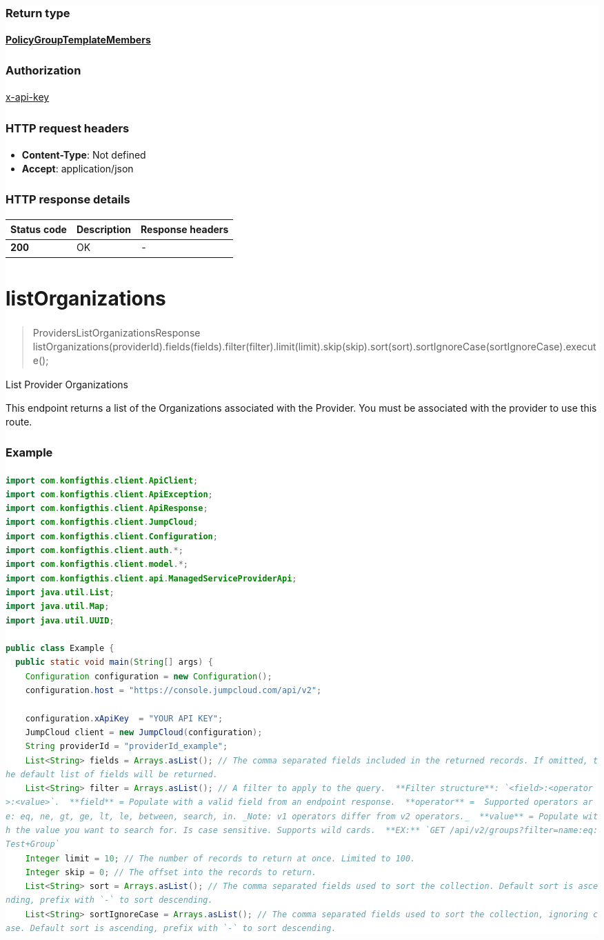 ### Return type

[**PolicyGroupTemplateMembers**](PolicyGroupTemplateMembers.md)

### Authorization

[x-api-key](../README.md#x-api-key)

### HTTP request headers

 - **Content-Type**: Not defined
 - **Accept**: application/json

### HTTP response details
| Status code | Description | Response headers |
|-------------|-------------|------------------|
| **200** | OK |  -  |

<a name="listOrganizations"></a>
# **listOrganizations**
> ProvidersListOrganizationsResponse listOrganizations(providerId).fields(fields).filter(filter).limit(limit).skip(skip).sort(sort).sortIgnoreCase(sortIgnoreCase).execute();

List Provider Organizations

This endpoint returns a list of the Organizations associated with the Provider. You must be associated with the provider to use this route.

### Example
```java
import com.konfigthis.client.ApiClient;
import com.konfigthis.client.ApiException;
import com.konfigthis.client.ApiResponse;
import com.konfigthis.client.JumpCloud;
import com.konfigthis.client.Configuration;
import com.konfigthis.client.auth.*;
import com.konfigthis.client.model.*;
import com.konfigthis.client.api.ManagedServiceProviderApi;
import java.util.List;
import java.util.Map;
import java.util.UUID;

public class Example {
  public static void main(String[] args) {
    Configuration configuration = new Configuration();
    configuration.host = "https://console.jumpcloud.com/api/v2";
    
    configuration.xApiKey  = "YOUR API KEY";
    JumpCloud client = new JumpCloud(configuration);
    String providerId = "providerId_example";
    List<String> fields = Arrays.asList(); // The comma separated fields included in the returned records. If omitted, the default list of fields will be returned. 
    List<String> filter = Arrays.asList(); // A filter to apply to the query.  **Filter structure**: `<field>:<operator>:<value>`.  **field** = Populate with a valid field from an endpoint response.  **operator** =  Supported operators are: eq, ne, gt, ge, lt, le, between, search, in. _Note: v1 operators differ from v2 operators._  **value** = Populate with the value you want to search for. Is case sensitive. Supports wild cards.  **EX:** `GET /api/v2/groups?filter=name:eq:Test+Group`
    Integer limit = 10; // The number of records to return at once. Limited to 100.
    Integer skip = 0; // The offset into the records to return.
    List<String> sort = Arrays.asList(); // The comma separated fields used to sort the collection. Default sort is ascending, prefix with `-` to sort descending. 
    List<String> sortIgnoreCase = Arrays.asList(); // The comma separated fields used to sort the collection, ignoring case. Default sort is ascending, prefix with `-` to sort descending. 
```